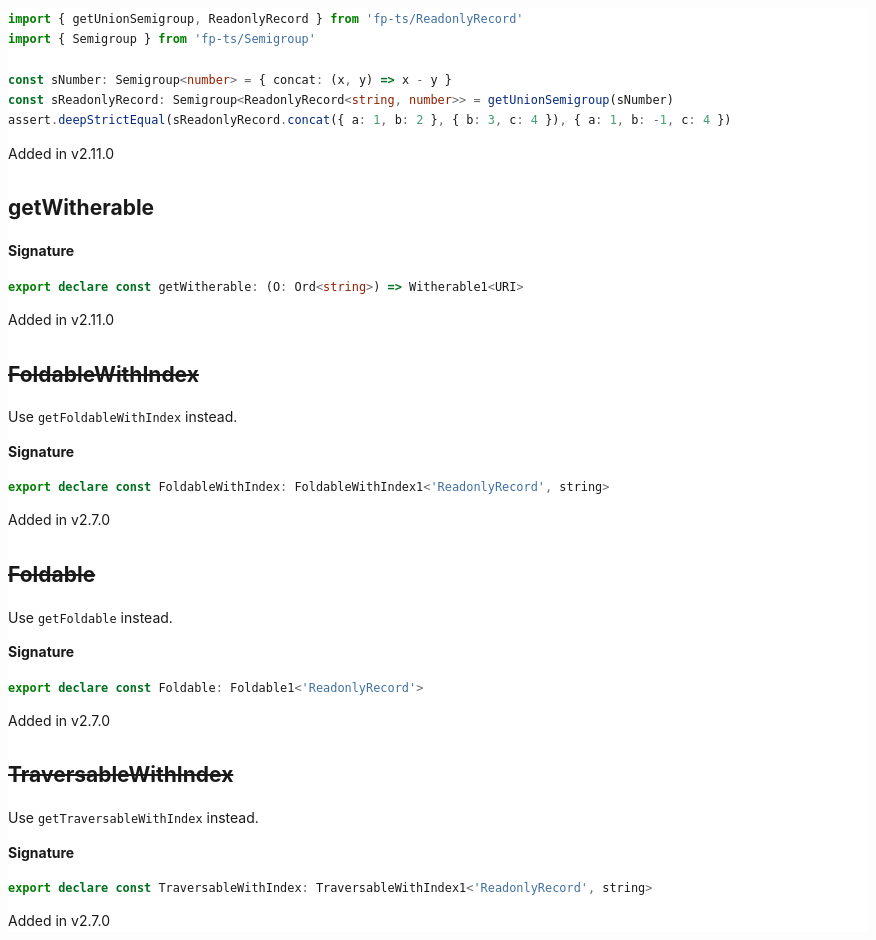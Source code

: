 ```ts
import { getUnionSemigroup, ReadonlyRecord } from 'fp-ts/ReadonlyRecord'
import { Semigroup } from 'fp-ts/Semigroup'

const sNumber: Semigroup<number> = { concat: (x, y) => x - y }
const sReadonlyRecord: Semigroup<ReadonlyRecord<string, number>> = getUnionSemigroup(sNumber)
assert.deepStrictEqual(sReadonlyRecord.concat({ a: 1, b: 2 }, { b: 3, c: 4 }), { a: 1, b: -1, c: 4 })
```

Added in v2.11.0

## getWitherable

**Signature**

```ts
export declare const getWitherable: (O: Ord<string>) => Witherable1<URI>
```

Added in v2.11.0

## ~~FoldableWithIndex~~

Use `getFoldableWithIndex` instead.

**Signature**

```ts
export declare const FoldableWithIndex: FoldableWithIndex1<'ReadonlyRecord', string>
```

Added in v2.7.0

## ~~Foldable~~

Use `getFoldable` instead.

**Signature**

```ts
export declare const Foldable: Foldable1<'ReadonlyRecord'>
```

Added in v2.7.0

## ~~TraversableWithIndex~~

Use `getTraversableWithIndex` instead.

**Signature**

```ts
export declare const TraversableWithIndex: TraversableWithIndex1<'ReadonlyRecord', string>
```

Added in v2.7.0
